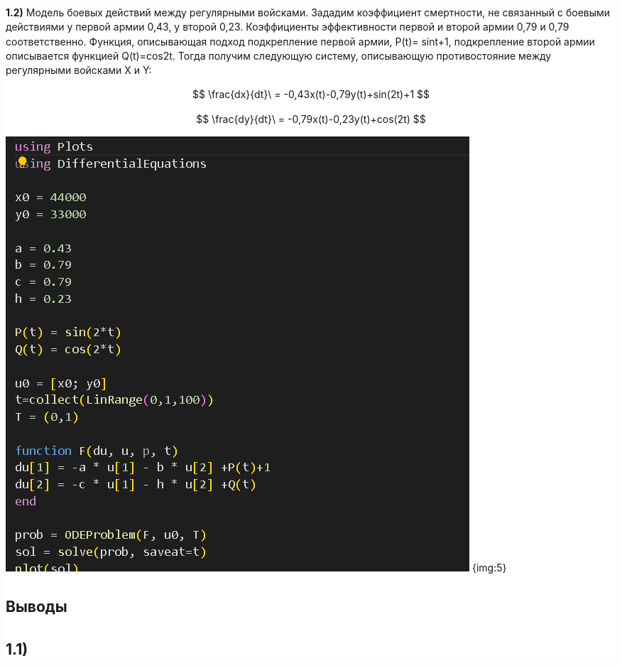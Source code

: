 **1.2)** Модель боевых действий между регулярными войсками.
Зададим коэффициент смертности, не связанный с боевыми действиями у первой армии 0,43, у второй 0,23. Коэффициенты эффективности первой и второй армии 0,79 и 0,79 соответственно. Функция, описывающая подход подкрепление первой армии, P(t)= sint+1, подкрепление второй армии описывается функцией Q(t)=cos2t. Тогда получим следующую систему, описывающую противостояние между регулярными войсками X и Y:

$$ \frac{dx}{dt}\ = -0,43x(t)-0,79y(t)+sin(2t)+1 $$
  
  $$ \frac{dy}{dt}\ = -0,79x(t)-0,23y(t)+cos(2t) $$

![Название рисунка](image/4.png)
{img:5}

## Выводы

## 1.1)
